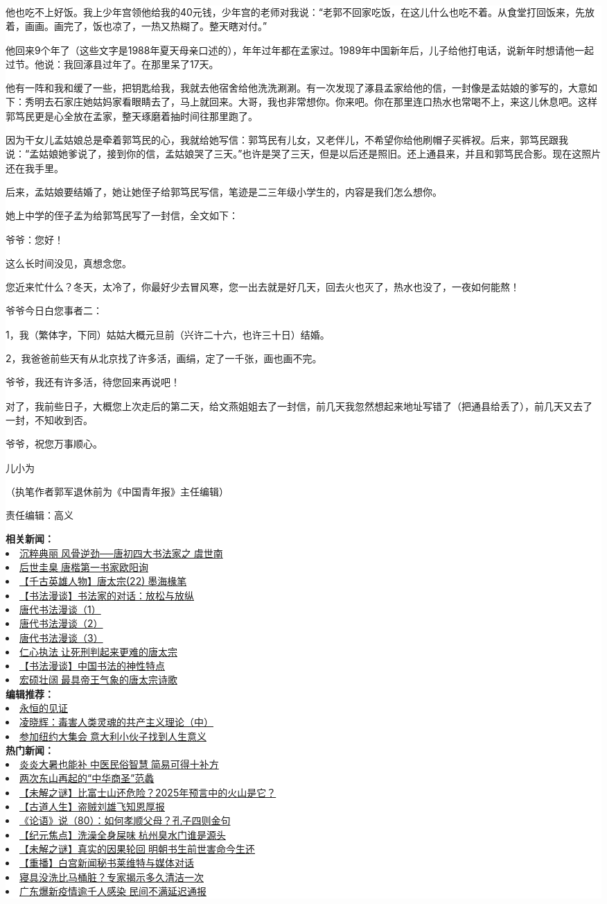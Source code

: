 <p>他也吃不上好饭。我上少年宫领他给我的40元钱，少年宫的老师对我说：“老郭不回家吃饭，在这儿什么也吃不着。从食堂打回饭来，先放着，画画。画完了，饭也凉了，一热又热糊了。整天瞎对付。”</p>
<p>他回来9个年了（这些文字是1988年夏天母亲口述的），年年过年都在孟家过。1989年中国新年后，儿子给他打电话，说新年时想请他一起过节。他说：我回涿县过年了。在那里呆了17天。</p>
<p>他有一阵和我和缓了一些，把钥匙给我，我就去他宿舍给他洗洗涮涮。有一次发现了涿县孟家给他的信，一封像是孟姑娘的爹写的，大意如下：秀明去石家庄她姑妈家看眼睛去了，马上就回来。大哥，我也非常想你。你来吧。你在那里连口热水也常喝不上，来这儿休息吧。这样郭笃民更是心全放在孟家，整天琢磨着抽时间往那里跑了。</p>
<p>因为干女儿孟姑娘总是牵着郭笃民的心，我就给她写信：郭笃民有儿女，又老伴儿，不希望你给他刷帽子买裤衩。后来，郭笃民跟我说：“孟姑娘她爹说了，接到你的信，孟姑娘哭了三天。”也许是哭了三天，但是以后还是照旧。还上通县来，并且和郭笃民合影。现在这照片还在我手里。</p>
<p>后来，孟姑娘要结婚了，她让她侄子给郭笃民写信，笔迹是二三年级小学生的，内容是我们怎么想你。</p>
<p>她上中学的侄子孟为给郭笃民写了一封信，全文如下：</p>
<p>爷爷：您好！</p>
<p>这么长时间没见，真想念您。</p>
<p>您近来忙什么？冬天，太冷了，你最好少去冒风寒，您一出去就是好几天，回去火也灭了，热水也没了，一夜如何能熬！</p>
<p>爷爷今日白您事者二：</p>
<p>1，我（繁体字，下同）姑姑大概元旦前（兴许二十六，也许三十日）结婚。</p>
<p>2，我爸爸前些天有从北京找了许多活，画绢，定了一千张，画也画不完。</p>
<p>爷爷，我还有许多活，待您回来再说吧！</p>
<p>对了，我前些日子，大概您上次走后的第二天，给文燕姐姐去了一封信，前几天我忽然想起来地址写错了（把通县给丢了），前几天又去了一封，不知收到否。</p>
<p>爷爷，祝您万事顺心。</p>
<p>儿小为</p>
<p>（执笔作者郭军退休前为《中国青年报》主任编辑）</p>
<p>责任编辑：高义</p>
<strong>相关新闻：</strong>
<li><a href="https://github.com/920513/djy/blob/master/gb/11/6/12/n3284139.md#1">沉粹典丽 风骨逆劲──唐初四大书法家之 虞世南</a></li>
<li><a href="https://github.com/920513/djy/blob/master/gb/11/10/7/n3394783.md#1">后世圭臬 唐楷第一书家欧阳询</a></li>
<li><a href="https://github.com/920513/djy/blob/master/gb/16/7/2/n8059920.md#1">【千古英雄人物】唐太宗(22) 墨海椽笔</a></li>
<li><a href="https://github.com/920513/djy/blob/master/gb/17/5/12/n9133922.md#1">【书法漫谈】书法家的对话：放松与放纵</a></li>
<li><a href="https://github.com/920513/djy/blob/master/gb/17/5/20/n9163925.md#1">唐代书法漫谈（1）</a></li>
<li><a href="https://github.com/920513/djy/blob/master/gb/17/5/20/n9163955.md#1">唐代书法漫谈（2）</a></li>
<li><a href="https://github.com/920513/djy/blob/master/gb/17/5/20/n9163956.md#1">唐代书法漫谈（3）</a></li>
<li><a href="https://github.com/920513/djy/blob/master/gb/19/1/16/n10979954.md#1">仁心执法 让死刑判起来更难的唐太宗</a></li>
<li><a href="https://github.com/920513/djy/blob/master/gb/22/1/16/n13507994.md#1">【书法漫谈】中国书法的神性特点</a></li>
<li><a href="https://github.com/920513/djy/blob/master/gb/23/6/29/n14025211.md#1">宏硕壮阔 最具帝王气象的唐太宗诗歌</a></li>
<strong>编辑推荐：</strong>
<li><a href="https://github.com/1992513/www/blob/master/README.md?dfh#9" target="_blank">永恒的见证</a></li><li><a href="https://github.com/1992513/djy/blob/master/gb/18/7/18/n10570999.md#1" target="_blank">凌晓辉：毒害人类灵魂的共产主义理论（中）</a></li><li><a href="https://github.com/1992513/djy/blob/master/gb/19/5/16/n11262924.md#1" target="_blank">参加纽约大集会 意大利小伙子找到人生意义</a></li>
<strong>热门新闻：</strong>
<li><a href="https://github.com/1992513/djy/blob/master/gb/19/7/23/n11403562.md#1">炎炎大暑也能补 中医民俗智慧 简易可得十补方</a></li>
<li><a href="https://github.com/1992513/djy/blob/master/gb/16/4/19/n7572375.md#1">两次东山再起的“中华商圣”范蠡</a></li>
<li><a href="https://github.com/1992513/djy/blob/master/gb/25/7/16/n14553023.md#1">【未解之谜】比富士山还危险？2025年预言中的火山是它？</a></li>
<li><a href="https://github.com/1992513/djy/blob/master/gb/24/12/6/n14385712.md#1">【古道人生】盗贼刘雄飞知恩厚报</a></li>
<li><a href="https://github.com/1992513/djy/blob/master/gb/25/7/12/n14550214.md#1">《论语》说（80）：如何孝顺父母？孔子四则金句</a></li>
<li><a href="https://github.com/1992513/djy/blob/master/gb/25/7/21/n14557344.md#1">【纪元焦点】洗澡全身屎味 杭州臭水门谁是源头</a></li>
<li><a href="https://github.com/1992513/djy/blob/master/gb/25/7/20/n14555810.md#1">【未解之谜】真实的因果轮回 明朝书生前世害命今生还</a></li>
<li><a href="https://github.com/1992513/djy/blob/master/gb/25/7/21/n14557468.md#1">【重播】白宫新闻秘书莱维特与媒体对话</a></li>
<li><a href="https://github.com/1992513/djy/blob/master/gb/25/7/19/n14555609.md#1">寝具没洗比马桶脏？专家揭示多久清洁一次</a></li>
<li><a href="https://github.com/1992513/djy/blob/master/gb/25/7/19/n14555653.md#1">广东爆新疫情逾千人感染 民间不满延迟通报</a></li>